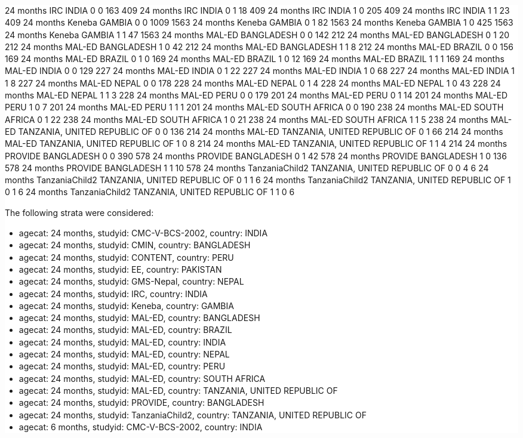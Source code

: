 24 months   IRC              INDIA                          0                   0      163    409
24 months   IRC              INDIA                          0                   1       18    409
24 months   IRC              INDIA                          1                   0      205    409
24 months   IRC              INDIA                          1                   1       23    409
24 months   Keneba           GAMBIA                         0                   0     1009   1563
24 months   Keneba           GAMBIA                         0                   1       82   1563
24 months   Keneba           GAMBIA                         1                   0      425   1563
24 months   Keneba           GAMBIA                         1                   1       47   1563
24 months   MAL-ED           BANGLADESH                     0                   0      142    212
24 months   MAL-ED           BANGLADESH                     0                   1       20    212
24 months   MAL-ED           BANGLADESH                     1                   0       42    212
24 months   MAL-ED           BANGLADESH                     1                   1        8    212
24 months   MAL-ED           BRAZIL                         0                   0      156    169
24 months   MAL-ED           BRAZIL                         0                   1        0    169
24 months   MAL-ED           BRAZIL                         1                   0       12    169
24 months   MAL-ED           BRAZIL                         1                   1        1    169
24 months   MAL-ED           INDIA                          0                   0      129    227
24 months   MAL-ED           INDIA                          0                   1       22    227
24 months   MAL-ED           INDIA                          1                   0       68    227
24 months   MAL-ED           INDIA                          1                   1        8    227
24 months   MAL-ED           NEPAL                          0                   0      178    228
24 months   MAL-ED           NEPAL                          0                   1        4    228
24 months   MAL-ED           NEPAL                          1                   0       43    228
24 months   MAL-ED           NEPAL                          1                   1        3    228
24 months   MAL-ED           PERU                           0                   0      179    201
24 months   MAL-ED           PERU                           0                   1       14    201
24 months   MAL-ED           PERU                           1                   0        7    201
24 months   MAL-ED           PERU                           1                   1        1    201
24 months   MAL-ED           SOUTH AFRICA                   0                   0      190    238
24 months   MAL-ED           SOUTH AFRICA                   0                   1       22    238
24 months   MAL-ED           SOUTH AFRICA                   1                   0       21    238
24 months   MAL-ED           SOUTH AFRICA                   1                   1        5    238
24 months   MAL-ED           TANZANIA, UNITED REPUBLIC OF   0                   0      136    214
24 months   MAL-ED           TANZANIA, UNITED REPUBLIC OF   0                   1       66    214
24 months   MAL-ED           TANZANIA, UNITED REPUBLIC OF   1                   0        8    214
24 months   MAL-ED           TANZANIA, UNITED REPUBLIC OF   1                   1        4    214
24 months   PROVIDE          BANGLADESH                     0                   0      390    578
24 months   PROVIDE          BANGLADESH                     0                   1       42    578
24 months   PROVIDE          BANGLADESH                     1                   0      136    578
24 months   PROVIDE          BANGLADESH                     1                   1       10    578
24 months   TanzaniaChild2   TANZANIA, UNITED REPUBLIC OF   0                   0        4      6
24 months   TanzaniaChild2   TANZANIA, UNITED REPUBLIC OF   0                   1        1      6
24 months   TanzaniaChild2   TANZANIA, UNITED REPUBLIC OF   1                   0        1      6
24 months   TanzaniaChild2   TANZANIA, UNITED REPUBLIC OF   1                   1        0      6


The following strata were considered:

* agecat: 24 months, studyid: CMC-V-BCS-2002, country: INDIA
* agecat: 24 months, studyid: CMIN, country: BANGLADESH
* agecat: 24 months, studyid: CONTENT, country: PERU
* agecat: 24 months, studyid: EE, country: PAKISTAN
* agecat: 24 months, studyid: GMS-Nepal, country: NEPAL
* agecat: 24 months, studyid: IRC, country: INDIA
* agecat: 24 months, studyid: Keneba, country: GAMBIA
* agecat: 24 months, studyid: MAL-ED, country: BANGLADESH
* agecat: 24 months, studyid: MAL-ED, country: BRAZIL
* agecat: 24 months, studyid: MAL-ED, country: INDIA
* agecat: 24 months, studyid: MAL-ED, country: NEPAL
* agecat: 24 months, studyid: MAL-ED, country: PERU
* agecat: 24 months, studyid: MAL-ED, country: SOUTH AFRICA
* agecat: 24 months, studyid: MAL-ED, country: TANZANIA, UNITED REPUBLIC OF
* agecat: 24 months, studyid: PROVIDE, country: BANGLADESH
* agecat: 24 months, studyid: TanzaniaChild2, country: TANZANIA, UNITED REPUBLIC OF
* agecat: 6 months, studyid: CMC-V-BCS-2002, country: INDIA